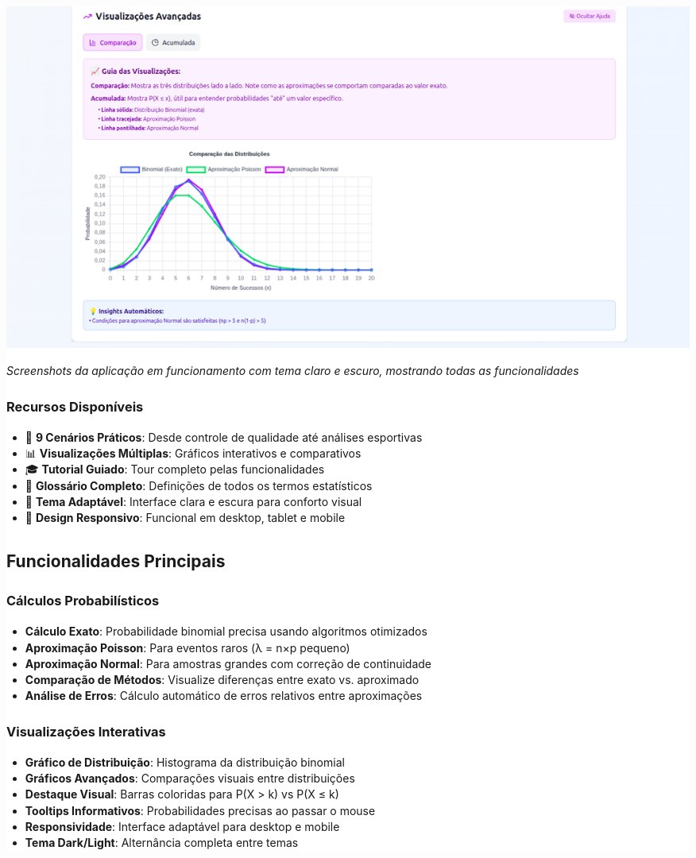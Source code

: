 ![Tema Escuro](./src/media/image4.png)

*Screenshots da aplicação em funcionamento com tema claro e escuro, mostrando todas as funcionalidades*

### Recursos Disponíveis
- 🎯 **9 Cenários Práticos**: Desde controle de qualidade até análises esportivas
- 📊 **Visualizações Múltiplas**: Gráficos interativos e comparativos
- 🎓 **Tutorial Guiado**: Tour completo pelas funcionalidades
- 📖 **Glossário Completo**: Definições de todos os termos estatísticos
- 🌙 **Tema Adaptável**: Interface clara e escura para conforto visual
- 📱 **Design Responsivo**: Funcional em desktop, tablet e mobile

## Funcionalidades Principais

### Cálculos Probabilísticos
- **Cálculo Exato**: Probabilidade binomial precisa usando algoritmos otimizados
- **Aproximação Poisson**: Para eventos raros (λ = n×p pequeno)  
- **Aproximação Normal**: Para amostras grandes com correção de continuidade
- **Comparação de Métodos**: Visualize diferenças entre exato vs. aproximado
- **Análise de Erros**: Cálculo automático de erros relativos entre aproximações

### Visualizações Interativas
- **Gráfico de Distribuição**: Histograma da distribuição binomial
- **Gráficos Avançados**: Comparações visuais entre distribuições
- **Destaque Visual**: Barras coloridas para P(X > k) vs P(X ≤ k)
- **Tooltips Informativos**: Probabilidades precisas ao passar o mouse
- **Responsividade**: Interface adaptável para desktop e mobile
- **Tema Dark/Light**: Alternância completa entre temas
